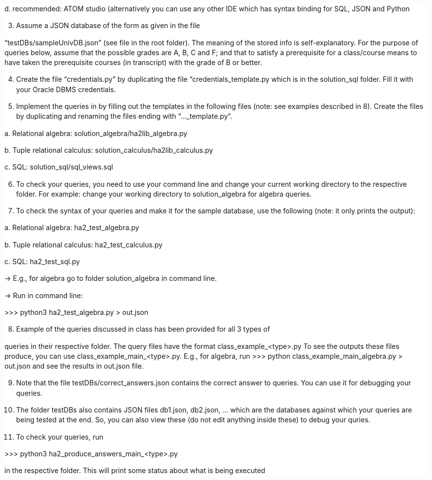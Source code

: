 d. recommended: ATOM studio (alternatively you can use any other IDE which has syntax binding for SQL, JSON and Python

3. Assume a JSON database of the form as given in the file

“testDBs/sampleUnivDB.json” (see file in the root folder). The meaning of the stored info is self-explanatory. For the purpose of queries below, assume that the possible grades are A, B, C and F; and that to satisfy a prerequisite for a class/course means to have taken the prerequisite courses (in transcript) with the grade of B or better.

4. Create the file “credentials.py” by duplicating the file “credentials_template.py which is in the solution_sql folder. Fill it with your Oracle DBMS credentials.

5. Implement the queries in by filling out the templates in the following files (note: see examples described in 8). Create the files by duplicating and renaming the files ending with “…_template.py”.

a. Relational algebra: solution_algebra/ha2lib_algebra.py

b. Tuple relational calculus: solution_calculus/ha2lib_calculus.py

c. SQL: solution_sql/sql_views.sql

6. To check your queries, you need to use your command line and change your current working directory to the respective folder. For example: change your working directory to solution_algebra for algebra queries.

7. To check the syntax of your queries and make it for the sample database, use the following (note: it only prints the output):

a. Relational algebra: ha2_test_algebra.py

b. Tuple relational calculus: ha2_test_calculus.py

c. SQL: ha2_test_sql.py

→ E.g., for algebra go to folder solution_algebra in command line.

→ Run in command line:

&gt;&gt;&gt; python3 ha2_test_algebra.py &gt; out.json

8. Example of the queries discussed in class has been provided for all 3 types of

queries in their respective folder. The query files have the format class_example_&lt;type&gt;.py To see the outputs these files produce, you can use class_example_main_&lt;type&gt;.py. E.g., for algebra, run &gt;&gt;&gt; python class_example_main_algebra.py &gt; out.json and see the results in out.json file.

9. Note that the file testDBs/correct_answers.json contains the correct answer to queries. You can use it for debugging your queries.

10. The folder testDBs also contains JSON files db1.json, db2.json, … which are the databases against which your queries are being tested at the end. So, you can also view these (do not edit anything inside these) to debug your quries.

11. To check your queries, run

&gt;&gt;&gt; python3 ha2_produce_answers_main_&lt;type&gt;.py

in the respective folder. This will print some status about what is being executed
